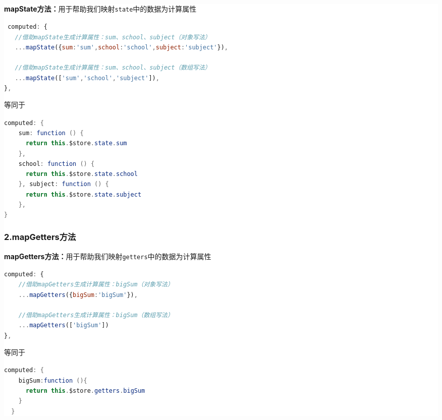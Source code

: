 

<strong>mapState方法：</strong>用于帮助我们映射```state```中的数据为计算属性

```js
 computed: {
   //借助mapState生成计算属性：sum、school、subject（对象写法）
   ...mapState({sum:'sum',school:'school',subject:'subject'}),
            
   //借助mapState生成计算属性：sum、school、subject（数组写法）
   ...mapState(['sum','school','subject']),
},
```

等同于

```java
computed: {
    sum: function () {
      return this.$store.state.sum
    },
    school: function () {
      return this.$store.state.school
    }, subject: function () {
      return this.$store.state.subject
    },
}
```





### 2.mapGetters方法



<strong>mapGetters方法：</strong>用于帮助我们映射```getters```中的数据为计算属性



```js
computed: {
    //借助mapGetters生成计算属性：bigSum（对象写法）
    ...mapGetters({bigSum:'bigSum'}),

    //借助mapGetters生成计算属性：bigSum（数组写法）
    ...mapGetters(['bigSum'])
},
```



等同于



```java
computed: {
    bigSum:function (){
      return this.$store.getters.bigSum
    }
  }
```
